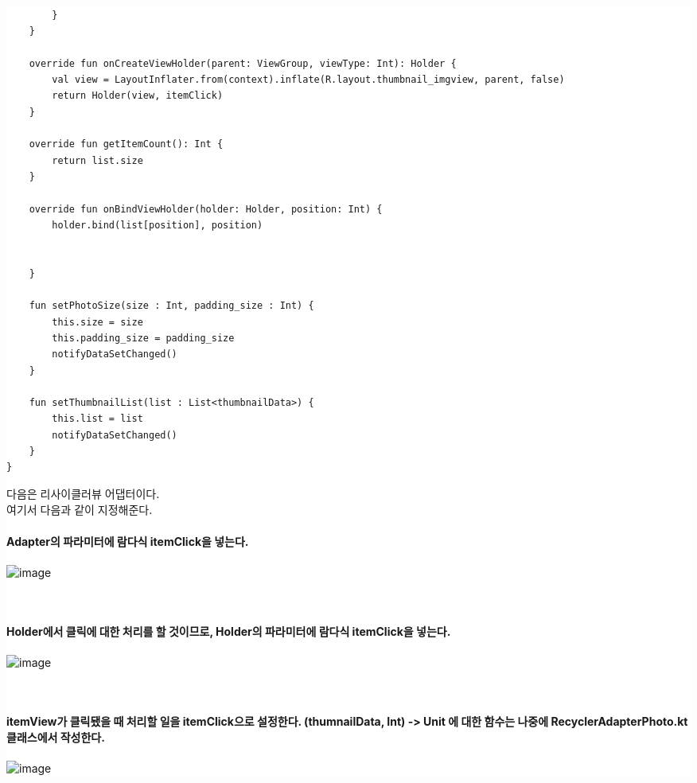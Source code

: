 ````
        }
    }

    override fun onCreateViewHolder(parent: ViewGroup, viewType: Int): Holder {
        val view = LayoutInflater.from(context).inflate(R.layout.thumbnail_imgview, parent, false)
        return Holder(view, itemClick)
    }

    override fun getItemCount(): Int {
        return list.size
    }

    override fun onBindViewHolder(holder: Holder, position: Int) {
        holder.bind(list[position], position)


    }

    fun setPhotoSize(size : Int, padding_size : Int) {
        this.size = size
        this.padding_size = padding_size
        notifyDataSetChanged()
    }

    fun setThumbnailList(list : List<thumbnailData>) {
        this.list = list
        notifyDataSetChanged()
    }
}
````

다음은 리사이클러뷰 어댑터이다.  
여기서 다음과 같이 지정해준다.

#### **Adapter의 파라미터에 람다식 itemClick을 넣는다.**

![image](https://user-images.githubusercontent.com/57826388/75129034-71472980-570a-11ea-86d1-ee6189cc2594.png)

<br>

#### **Holder에서 클릭에 대한 처리를 할 것이므로, Holder의 파라미터에 람다식 itemClick을 넣는다.**

![image](https://user-images.githubusercontent.com/57826388/75129123-e9155400-570a-11ea-832b-f233969a7e40.png)

<br>

#### **itemView가 클릭됐을 때 처리할 일을 itemClick으로 설정한다. (thumnailData, Int) -> Unit 에 대한 함수는 나중에 RecyclerAdapterPhoto.kt 클래스에서 작성한다.**

![image](https://user-images.githubusercontent.com/57826388/75129235-6771f600-570b-11ea-9a9e-c5f51629679f.png)
